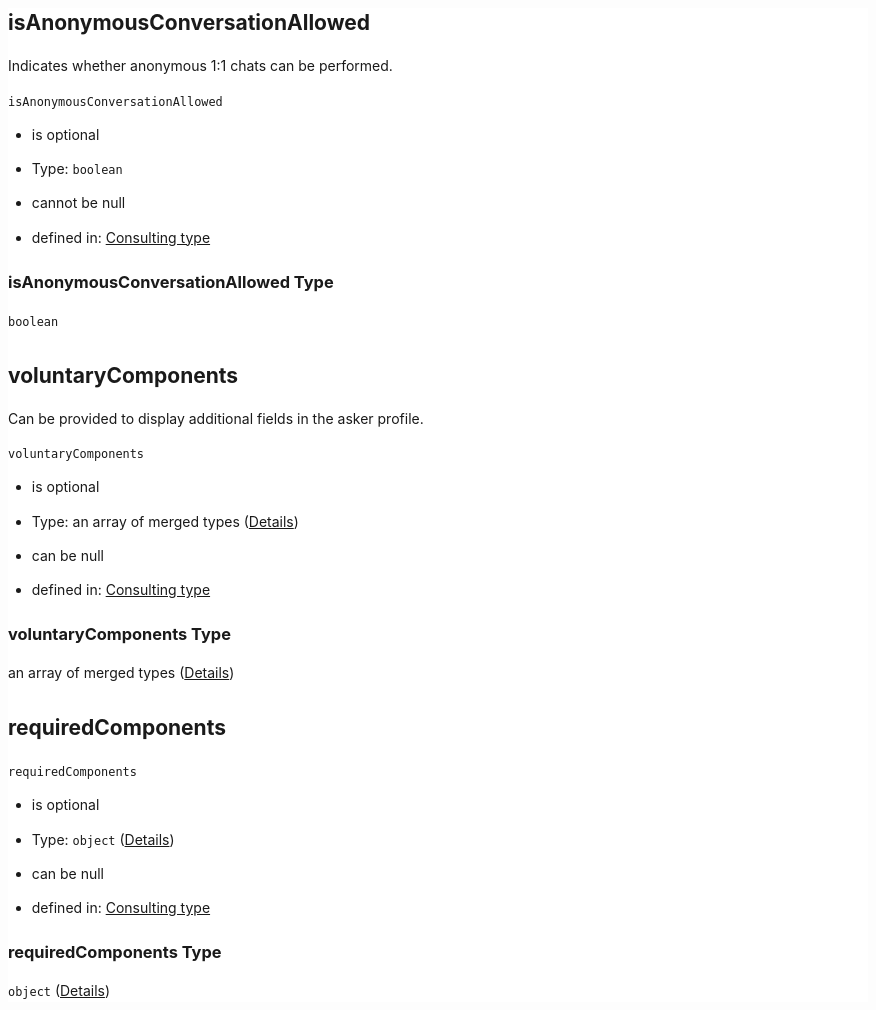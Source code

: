 ## isAnonymousConversationAllowed

Indicates whether anonymous 1:1 chats can be performed.

`isAnonymousConversationAllowed`

*   is optional

*   Type: `boolean`

*   cannot be null

*   defined in: [Consulting type](consulting-type-properties-isanonymousconversationallowed.md "https://onlineberatung/consultingtype#/properties/isAnonymousConversationAllowed")

### isAnonymousConversationAllowed Type

`boolean`

## voluntaryComponents

Can be provided to display additional fields in the asker profile.

`voluntaryComponents`

*   is optional

*   Type: an array of merged types ([Details](consulting-type-properties-voluntarycomponents-items.md))

*   can be null

*   defined in: [Consulting type](consulting-type-properties-voluntarycomponents.md "https://onlineberatung/consultingtype#/properties/voluntaryComponents")

### voluntaryComponents Type

an array of merged types ([Details](consulting-type-properties-voluntarycomponents-items.md))

## requiredComponents



`requiredComponents`

*   is optional

*   Type: `object` ([Details](consulting-type-properties-requiredcomponents.md))

*   can be null

*   defined in: [Consulting type](consulting-type-properties-requiredcomponents.md "https://onlineberatung/consultingtype#/properties/requiredComponents")

### requiredComponents Type

`object` ([Details](consulting-type-properties-requiredcomponents.md))
